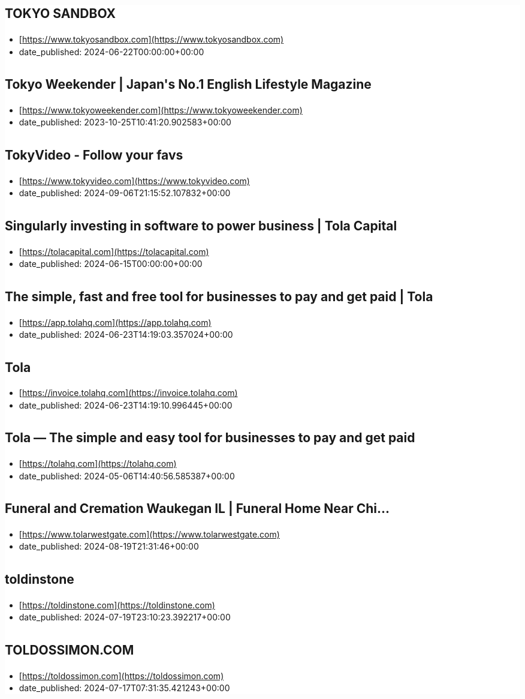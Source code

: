  ## TOKYO SANDBOX
 - [https://www.tokyosandbox.com](https://www.tokyosandbox.com)
 - date_published: 2024-06-22T00:00:00+00:00

 ## Tokyo Weekender | Japan's No.1 English Lifestyle Magazine
 - [https://www.tokyoweekender.com](https://www.tokyoweekender.com)
 - date_published: 2023-10-25T10:41:20.902583+00:00

 ## TokyVideo - Follow your favs
 - [https://www.tokyvideo.com](https://www.tokyvideo.com)
 - date_published: 2024-09-06T21:15:52.107832+00:00

 ## Singularly investing in software to power business | Tola Capital
 - [https://tolacapital.com](https://tolacapital.com)
 - date_published: 2024-06-15T00:00:00+00:00

 ## The simple, fast and free tool for businesses to pay and get paid | Tola
 - [https://app.tolahq.com](https://app.tolahq.com)
 - date_published: 2024-06-23T14:19:03.357024+00:00

 ## Tola
 - [https://invoice.tolahq.com](https://invoice.tolahq.com)
 - date_published: 2024-06-23T14:19:10.996445+00:00

 ## Tola — The simple and easy tool for businesses to pay and get paid
 - [https://tolahq.com](https://tolahq.com)
 - date_published: 2024-05-06T14:40:56.585387+00:00

 ## Funeral and Cremation Waukegan IL | Funeral Home Near Chi...
 - [https://www.tolarwestgate.com](https://www.tolarwestgate.com)
 - date_published: 2024-08-19T21:31:46+00:00

 ## toldinstone
 - [https://toldinstone.com](https://toldinstone.com)
 - date_published: 2024-07-19T23:10:23.392217+00:00

 ## TOLDOSSIMON.COM
 - [https://toldossimon.com](https://toldossimon.com)
 - date_published: 2024-07-17T07:31:35.421243+00:00

